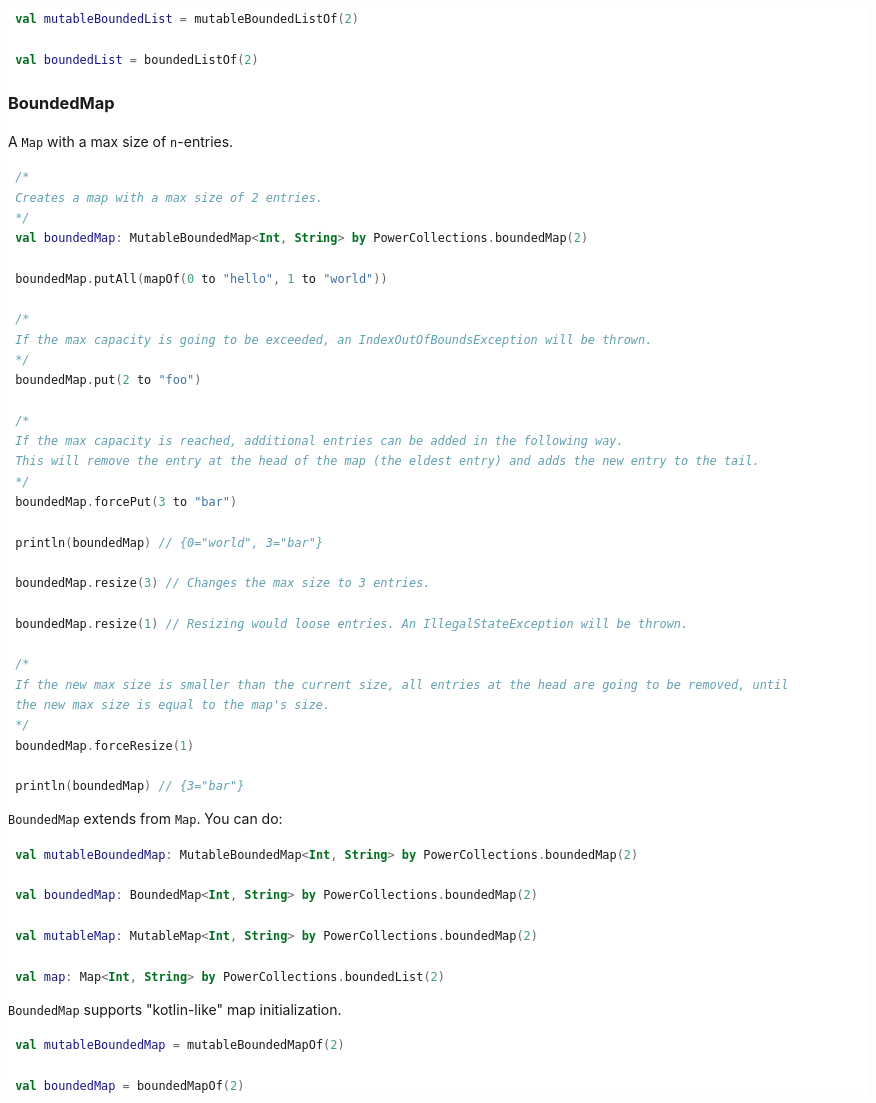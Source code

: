 ```kotlin
 val mutableBoundedList = mutableBoundedListOf(2)
  
 val boundedList = boundedListOf(2)
```

### BoundedMap
A `Map` with a max size of `n`-entries.
```kotlin
 /*
 Creates a map with a max size of 2 entries.
 */
 val boundedMap: MutableBoundedMap<Int, String> by PowerCollections.boundedMap(2)

 boundedMap.putAll(mapOf(0 to "hello", 1 to "world"))

 /*
 If the max capacity is going to be exceeded, an IndexOutOfBoundsException will be thrown.
 */
 boundedMap.put(2 to "foo")

 /*
 If the max capacity is reached, additional entries can be added in the following way.
 This will remove the entry at the head of the map (the eldest entry) and adds the new entry to the tail.  
 */
 boundedMap.forcePut(3 to "bar")
 
 println(boundedMap) // {0="world", 3="bar"}
 
 boundedMap.resize(3) // Changes the max size to 3 entries.
 
 boundedMap.resize(1) // Resizing would loose entries. An IllegalStateException will be thrown.
 
 /*
 If the new max size is smaller than the current size, all entries at the head are going to be removed, until 
 the new max size is equal to the map's size.
 */
 boundedMap.forceResize(1)
 
 println(boundedMap) // {3="bar"}
```
`BoundedMap` extends from `Map`. You can do:
```kotlin
 val mutableBoundedMap: MutableBoundedMap<Int, String> by PowerCollections.boundedMap(2)
  
 val boundedMap: BoundedMap<Int, String> by PowerCollections.boundedMap(2)
  
 val mutableMap: MutableMap<Int, String> by PowerCollections.boundedMap(2)
  
 val map: Map<Int, String> by PowerCollections.boundedList(2)
```
`BoundedMap` supports "kotlin-like" map initialization.
```kotlin
 val mutableBoundedMap = mutableBoundedMapOf(2)
  
 val boundedMap = boundedMapOf(2)
```

